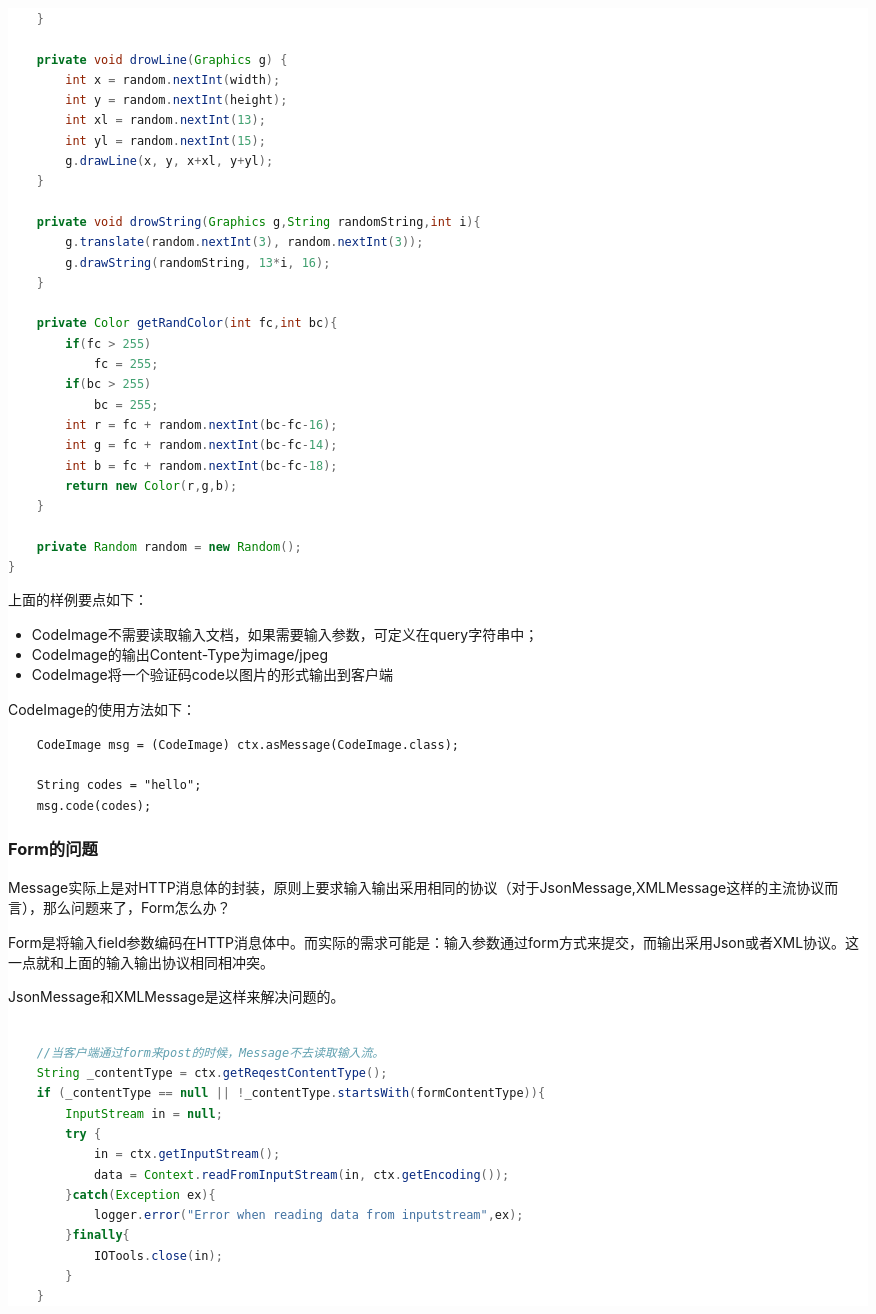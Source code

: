 ```java
	}

    private void drowLine(Graphics g) {
        int x = random.nextInt(width);
        int y = random.nextInt(height);
        int xl = random.nextInt(13);
        int yl = random.nextInt(15);
        g.drawLine(x, y, x+xl, y+yl);
	}

    private void drowString(Graphics g,String randomString,int i){
        g.translate(random.nextInt(3), random.nextInt(3));
        g.drawString(randomString, 13*i, 16);
    }

	private Color getRandColor(int fc,int bc){
        if(fc > 255)
            fc = 255;
        if(bc > 255)
            bc = 255;
        int r = fc + random.nextInt(bc-fc-16);
        int g = fc + random.nextInt(bc-fc-14);
        int b = fc + random.nextInt(bc-fc-18);
        return new Color(r,g,b);
    }

    private Random random = new Random();
}
```

上面的样例要点如下：
* CodeImage不需要读取输入文档，如果需要输入参数，可定义在query字符串中；
* CodeImage的输出Content-Type为image/jpeg
* CodeImage将一个验证码code以图片的形式输出到客户端

CodeImage的使用方法如下：
```
	CodeImage msg = (CodeImage) ctx.asMessage(CodeImage.class);

	String codes = "hello";
	msg.code(codes);
```

### Form的问题

Message实际上是对HTTP消息体的封装，原则上要求输入输出采用相同的协议（对于JsonMessage,XMLMessage这样的主流协议而言），那么问题来了，Form怎么办？

Form是将输入field参数编码在HTTP消息体中。而实际的需求可能是：输入参数通过form方式来提交，而输出采用Json或者XML协议。这一点就和上面的输入输出协议相同相冲突。

JsonMessage和XMLMessage是这样来解决问题的。

```java

    //当客户端通过form来post的时候，Message不去读取输入流。
    String _contentType = ctx.getReqestContentType();
    if (_contentType == null || !_contentType.startsWith(formContentType)){
        InputStream in = null;
        try {
            in = ctx.getInputStream();
            data = Context.readFromInputStream(in, ctx.getEncoding());
        }catch(Exception ex){
            logger.error("Error when reading data from inputstream",ex);
        }finally{
            IOTools.close(in);
        }
    }
```